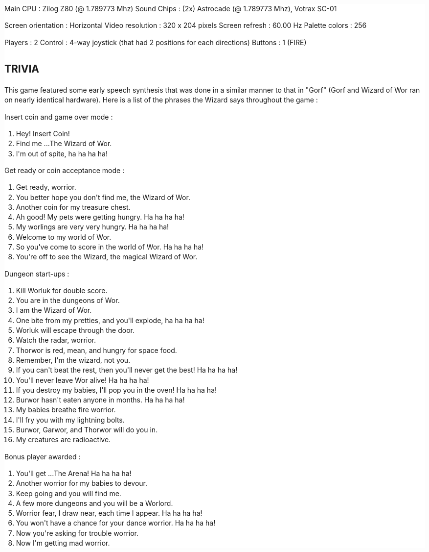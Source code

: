 Main CPU : Zilog Z80 (@ 1.789773 Mhz)
Sound Chips : (2x) Astrocade (@ 1.789773 Mhz), Votrax SC-01

Screen orientation : Horizontal
Video resolution : 320 x 204 pixels
Screen refresh : 60.00 Hz
Palette colors : 256

Players : 2
Control : 4-way joystick (that had 2 positions for each directions)
Buttons : 1 (FIRE)

## TRIVIA
This game featured some early speech synthesis that was done in a similar manner to that in "Gorf" (Gorf and Wizard of Wor ran on nearly identical hardware). Here is a list of the phrases the Wizard says throughout the game :

Insert coin and game over mode :
1. Hey! Insert Coin!
2. Find me ...The Wizard of Wor.
3. I'm out of spite, ha ha ha ha!

Get ready or coin acceptance mode :
1. Get ready, worrior.
2. You better hope you don't find me, the Wizard of Wor.
3. Another coin for my treasure chest.
4. Ah good! My pets were getting hungry. Ha ha ha ha!
5. My worlings are very very hungry. Ha ha ha ha!
6. Welcome to my world of Wor.
7. So you've come to score in the world of Wor. Ha ha ha ha!
8. You're off to see the Wizard, the magical Wizard of Wor.

Dungeon start-ups :
1. Kill Worluk for double score.
2. You are in the dungeons of Wor.
3. I am the Wizard of Wor.
4. One bite from my pretties, and you'll explode, ha ha ha ha!
5. Worluk will escape through the door.
6. Watch the radar, worrior.
7. Thorwor is red, mean, and hungry for space food.
8. Remember, I'm the wizard, not you.
9. If you can't beat the rest, then you'll never get the best! Ha ha ha ha!
10. You'll never leave Wor alive! Ha ha ha ha!
11. If you destroy my babies, I'll pop you in the oven! Ha ha ha ha!
12. Burwor hasn't eaten anyone in months. Ha ha ha ha!
13. My babies breathe fire worrior.
14. I'll fry you with my lightning bolts.
15. Burwor, Garwor, and Thorwor will do you in.
16. My creatures are radioactive.

Bonus player awarded :
1. You'll get ...The Arena! Ha ha ha ha!
2. Another worrior for my babies to devour.
3. Keep going and you will find me.
4. A few more dungeons and you will be a Worlord.
5. Worrior fear, I draw near, each time I appear. Ha ha ha ha!
6. You won't have a chance for your dance worrior. Ha ha ha ha!
7. Now you're asking for trouble worrior.
8. Now I'm getting mad worrior.
